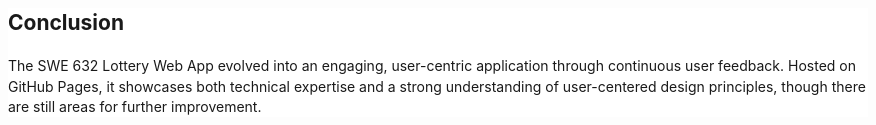 ## Conclusion

The SWE 632 Lottery Web App evolved into an engaging, user-centric application through continuous user feedback. Hosted on GitHub Pages, it showcases both technical expertise and a strong understanding of user-centered design principles, though there are still areas for further improvement.
